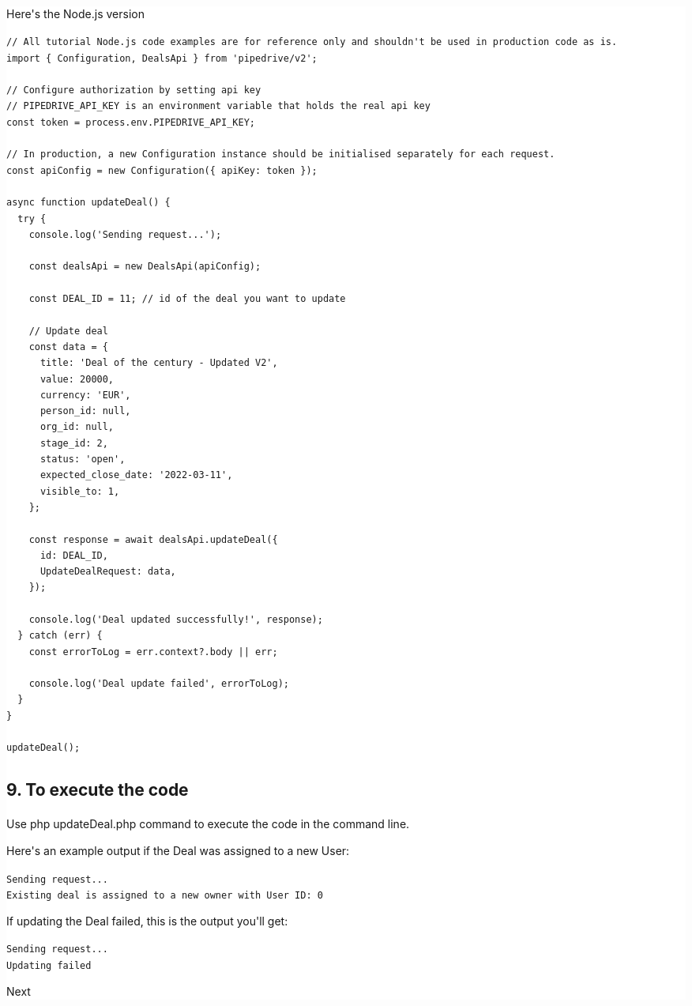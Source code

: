 
Here's the Node.js version
    
    
    // All tutorial Node.js code examples are for reference only and shouldn't be used in production code as is.
    import { Configuration, DealsApi } from 'pipedrive/v2';
    
    // Configure authorization by setting api key
    // PIPEDRIVE_API_KEY is an environment variable that holds the real api key
    const token = process.env.PIPEDRIVE_API_KEY;
    
    // In production, a new Configuration instance should be initialised separately for each request.
    const apiConfig = new Configuration({ apiKey: token });
    
    async function updateDeal() {
      try {
        console.log('Sending request...');
    
        const dealsApi = new DealsApi(apiConfig);
    
        const DEAL_ID = 11; // id of the deal you want to update
    
        // Update deal
        const data = {
          title: 'Deal of the century - Updated V2',
          value: 20000,
          currency: 'EUR',
          person_id: null,
          org_id: null,
          stage_id: 2,
          status: 'open',
          expected_close_date: '2022-03-11',
          visible_to: 1,
        };
    
        const response = await dealsApi.updateDeal({
          id: DEAL_ID,
          UpdateDealRequest: data,
        });
    
        console.log('Deal updated successfully!', response);
      } catch (err) {
        const errorToLog = err.context?.body || err;
    
        console.log('Deal update failed', errorToLog);
      }
    }
    
    updateDeal();

## 9\. To execute the code

Use php updateDeal.php command to execute the code in the command line.

Here's an example output if the Deal was assigned to a new User:
    
    
    Sending request...
    Existing deal is assigned to a new owner with User ID: 0

If updating the Deal failed, this is the output you'll get:
    
    
    Sending request...
    Updating failed

Next 
